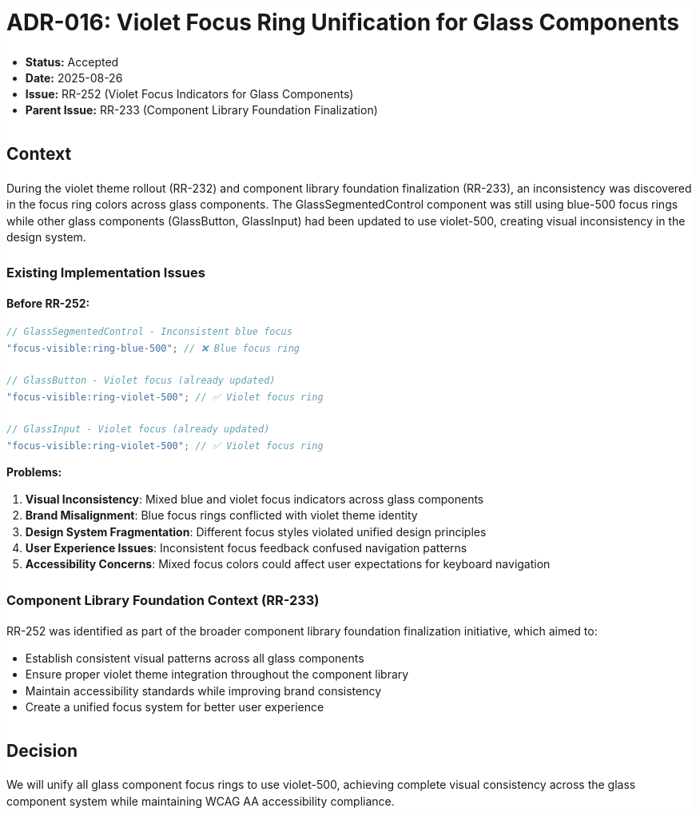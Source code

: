 # ADR-016: Violet Focus Ring Unification for Glass Components

- **Status:** Accepted
- **Date:** 2025-08-26
- **Issue:** RR-252 (Violet Focus Indicators for Glass Components)
- **Parent Issue:** RR-233 (Component Library Foundation Finalization)

## Context

During the violet theme rollout (RR-232) and component library foundation finalization (RR-233), an inconsistency was discovered in the focus ring colors across glass components. The GlassSegmentedControl component was still using blue-500 focus rings while other glass components (GlassButton, GlassInput) had been updated to use violet-500, creating visual inconsistency in the design system.

### Existing Implementation Issues

**Before RR-252:**

```typescript
// GlassSegmentedControl - Inconsistent blue focus
"focus-visible:ring-blue-500"; // ❌ Blue focus ring

// GlassButton - Violet focus (already updated)
"focus-visible:ring-violet-500"; // ✅ Violet focus ring

// GlassInput - Violet focus (already updated)
"focus-visible:ring-violet-500"; // ✅ Violet focus ring
```

**Problems:**

1. **Visual Inconsistency**: Mixed blue and violet focus indicators across glass components
2. **Brand Misalignment**: Blue focus rings conflicted with violet theme identity
3. **Design System Fragmentation**: Different focus styles violated unified design principles
4. **User Experience Issues**: Inconsistent focus feedback confused navigation patterns
5. **Accessibility Concerns**: Mixed focus colors could affect user expectations for keyboard navigation

### Component Library Foundation Context (RR-233)

RR-252 was identified as part of the broader component library foundation finalization initiative, which aimed to:

- Establish consistent visual patterns across all glass components
- Ensure proper violet theme integration throughout the component library
- Maintain accessibility standards while improving brand consistency
- Create a unified focus system for better user experience

## Decision

We will unify all glass component focus rings to use violet-500, achieving complete visual consistency across the glass component system while maintaining WCAG AA accessibility compliance.
